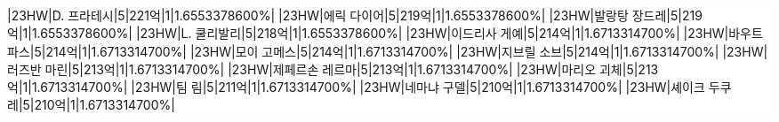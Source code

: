 |23HW|D. 프라테시|5|221억|1|1.6553378600%|
|23HW|에릭 다이어|5|219억|1|1.6553378600%|
|23HW|발랑탕 장드레|5|219억|1|1.6553378600%|
|23HW|L. 쿨리발리|5|218억|1|1.6553378600%|
|23HW|이드리사 게예|5|214억|1|1.6713314700%|
|23HW|바우트 파스|5|214억|1|1.6713314700%|
|23HW|모이 고메스|5|214억|1|1.6713314700%|
|23HW|지브릴 소브|5|214억|1|1.6713314700%|
|23HW|러즈반 마린|5|213억|1|1.6713314700%|
|23HW|제페르손 레르마|5|213억|1|1.6713314700%|
|23HW|마리오 괴체|5|213억|1|1.6713314700%|
|23HW|팀 림|5|211억|1|1.6713314700%|
|23HW|네마냐 구델|5|210억|1|1.6713314700%|
|23HW|셰이크 두쿠레|5|210억|1|1.6713314700%|
